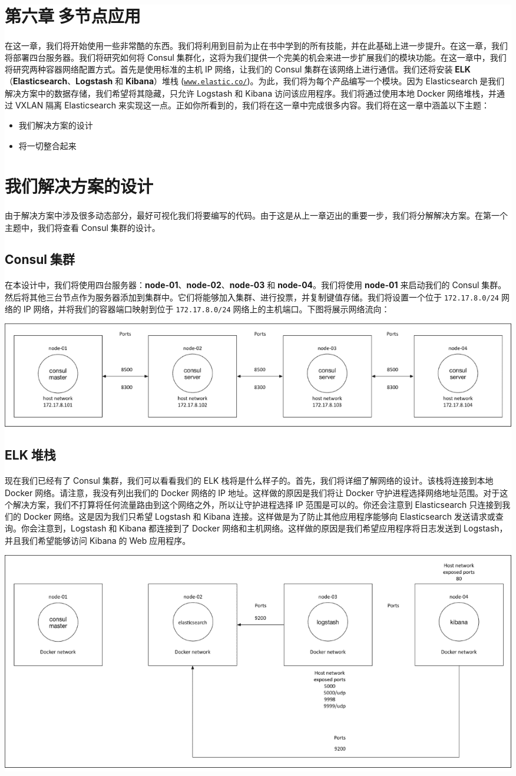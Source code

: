 # 第六章 多节点应用

在这一章，我们将开始使用一些非常酷的东西。我们将利用到目前为止在书中学到的所有技能，并在此基础上进一步提升。在这一章，我们将部署四台服务器。我们将研究如何将 Consul 集群化，这将为我们提供一个完美的机会来进一步扩展我们的模块功能。在这一章中，我们将研究两种容器网络配置方式。首先是使用标准的主机 IP 网络，让我们的 Consul 集群在该网络上进行通信。我们还将安装 **ELK**（**Elasticsearch**、**Logstash** 和 **Kibana**）堆栈 ([`www.elastic.co/`](https://www.elastic.co/))。为此，我们将为每个产品编写一个模块。因为 Elasticsearch 是我们解决方案中的数据存储，我们希望将其隐藏，只允许 Logstash 和 Kibana 访问该应用程序。我们将通过使用本地 Docker 网络堆栈，并通过 VXLAN 隔离 Elasticsearch 来实现这一点。正如你所看到的，我们将在这一章中完成很多内容。我们将在这一章中涵盖以下主题：

+   我们解决方案的设计

+   将一切整合起来

# 我们解决方案的设计

由于解决方案中涉及很多动态部分，最好可视化我们将要编写的代码。由于这是从上一章迈出的重要一步，我们将分解解决方案。在第一个主题中，我们将查看 Consul 集群的设计。

## Consul 集群

在本设计中，我们将使用四台服务器：**node-01**、**node-02**、**node-03** 和 **node-04**。我们将使用 **node-01** 来启动我们的 Consul 集群。然后将其他三台节点作为服务器添加到集群中。它们将能够加入集群、进行投票，并复制键值存储。我们将设置一个位于 `172.17.8.0/24` 网络的 IP 网络，并将我们的容器端口映射到位于 `172.17.8.0/24` 网络上的主机端口。下图将展示网络流向：

![Consul 集群](img/B05201_06_1.jpg)

## ELK 堆栈

现在我们已经有了 Consul 集群，我们可以看看我们的 ELK 栈将是什么样子的。首先，我们将详细了解网络的设计。该栈将连接到本地 Docker 网络。请注意，我没有列出我们的 Docker 网络的 IP 地址。这样做的原因是我们将让 Docker 守护进程选择网络地址范围。对于这个解决方案，我们不打算将任何流量路由到这个网络之外，所以让守护进程选择 IP 范围是可以的。你还会注意到 Elasticsearch 只连接到我们的 Docker 网络。这是因为我们只希望 Logstash 和 Kibana 连接。这样做是为了防止其他应用程序能够向 Elasticsearch 发送请求或查询。你会注意到，Logstash 和 Kibana 都连接到了 Docker 网络和主机网络。这样做的原因是我们希望应用程序将日志发送到 Logstash，并且我们希望能够访问 Kibana 的 Web 应用程序。

![ELK 栈](img/B05201_06_2.jpg)
